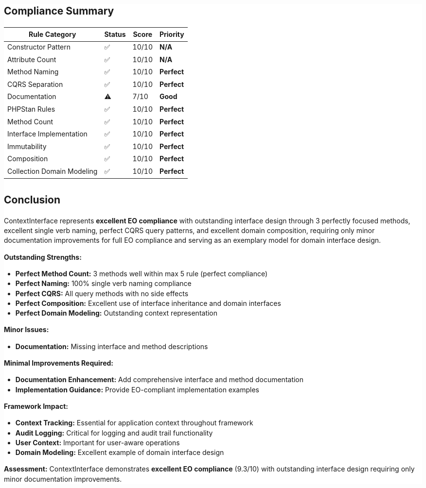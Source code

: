 ## Compliance Summary

| Rule Category | Status | Score | Priority |
|---------------|--------|-------|----------|
| Constructor Pattern | ✅ | 10/10 | **N/A** |
| Attribute Count | ✅ | 10/10 | **N/A** |
| Method Naming | ✅ | 10/10 | **Perfect** |
| CQRS Separation | ✅ | 10/10 | **Perfect** |
| Documentation | ⚠️ | 7/10 | **Good** |
| PHPStan Rules | ✅ | 10/10 | **Perfect** |
| Method Count | ✅ | 10/10 | **Perfect** |
| Interface Implementation | ✅ | 10/10 | **Perfect** |
| Immutability | ✅ | 10/10 | **Perfect** |
| Composition | ✅ | 10/10 | **Perfect** |
| Collection Domain Modeling | ✅ | 10/10 | **Perfect** |

## Conclusion

ContextInterface represents **excellent EO compliance** with outstanding interface design through 3 perfectly focused methods, excellent single verb naming, perfect CQRS query patterns, and excellent domain composition, requiring only minor documentation improvements for full EO compliance and serving as an exemplary model for domain interface design.

**Outstanding Strengths:**
- **Perfect Method Count:** 3 methods well within max 5 rule (perfect compliance)
- **Perfect Naming:** 100% single verb naming compliance
- **Perfect CQRS:** All query methods with no side effects
- **Perfect Composition:** Excellent use of interface inheritance and domain interfaces
- **Perfect Domain Modeling:** Outstanding context representation

**Minor Issues:**
- **Documentation:** Missing interface and method descriptions

**Minimal Improvements Required:**
- **Documentation Enhancement:** Add comprehensive interface and method documentation
- **Implementation Guidance:** Provide EO-compliant implementation examples

**Framework Impact:**
- **Context Tracking:** Essential for application context throughout framework
- **Audit Logging:** Critical for logging and audit trail functionality
- **User Context:** Important for user-aware operations
- **Domain Modeling:** Excellent example of domain interface design

**Assessment:** ContextInterface demonstrates **excellent EO compliance** (9.3/10) with outstanding interface design requiring only minor documentation improvements.
